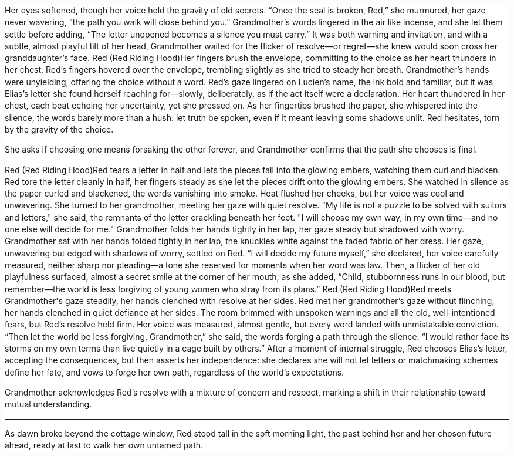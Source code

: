Her eyes softened, though her voice held the gravity of old secrets. “Once the seal is broken, Red,” she murmured, her gaze never wavering, “the path you walk will close behind you.” Grandmother’s words lingered in the air like incense, and she let them settle before adding, “The letter unopened becomes a silence you must carry.” It was both warning and invitation, and with a subtle, almost playful tilt of her head, Grandmother waited for the flicker of resolve—or regret—she knew would soon cross her granddaughter’s face.
Red (Red Riding Hood)Her fingers brush the envelope, committing to the choice as her heart thunders in her chest. Red’s fingers hovered over the envelope, trembling slightly as she tried to steady her breath. Grandmother’s hands were unyielding, offering the choice without a word. Red’s gaze lingered on Lucien’s name, the ink bold and familiar, but it was Elias’s letter she found herself reaching for—slowly, deliberately, as if the act itself were a declaration. Her heart thundered in her chest, each beat echoing her uncertainty, yet she pressed on. As her fingertips brushed the paper, she whispered into the silence, the words barely more than a hush: let truth be spoken, even if it meant leaving some shadows unlit.
Red hesitates, torn by the gravity of the choice.

She asks if choosing one means forsaking the other forever, and Grandmother confirms that the path she chooses is final.

Red (Red Riding Hood)Red tears a letter in half and lets the pieces fall into the glowing embers, watching them curl and blacken. Red tore the letter cleanly in half, her fingers steady as she let the pieces drift onto the glowing embers. She watched in silence as the paper curled and blackened, the words vanishing into smoke. Heat flushed her cheeks, but her voice was cool and unwavering. She turned to her grandmother, meeting her gaze with quiet resolve. "My life is not a puzzle to be solved with suitors and letters," she said, the remnants of the letter crackling beneath her feet. "I will choose my own way, in my own time—and no one else will decide for me."
Grandmother folds her hands tightly in her lap, her gaze steady but shadowed with worry. Grandmother sat with her hands folded tightly in her lap, the knuckles white against the faded fabric of her dress. Her gaze, unwavering but edged with shadows of worry, settled on Red. “I will decide my future myself,” she declared, her voice carefully measured, neither sharp nor pleading—a tone she reserved for moments when her word was law. Then, a flicker of her old playfulness surfaced, almost a secret smile at the corner of her mouth, as she added, “Child, stubbornness runs in our blood, but remember—the world is less forgiving of young women who stray from its plans.”
Red (Red Riding Hood)Red meets Grandmother's gaze steadily, her hands clenched with resolve at her sides. Red met her grandmother’s gaze without flinching, her hands clenched in quiet defiance at her sides. The room brimmed with unspoken warnings and all the old, well-intentioned fears, but Red’s resolve held firm. Her voice was measured, almost gentle, but every word landed with unmistakable conviction. “Then let the world be less forgiving, Grandmother,” she said, the words forging a path through the silence. “I would rather face its storms on my own terms than live quietly in a cage built by others.”
After a moment of internal struggle, Red chooses Elias’s letter, accepting the consequences, but then asserts her independence: she declares she will not let letters or matchmaking schemes define her fate, and vows to forge her own path, regardless of the world’s expectations.

Grandmother acknowledges Red’s resolve with a mixture of concern and respect, marking a shift in their relationship toward mutual understanding.

----------------------------------------

As dawn broke beyond the cottage window, Red stood tall in the soft morning light, the past behind her and her chosen future ahead, ready at last to walk her own untamed path.
